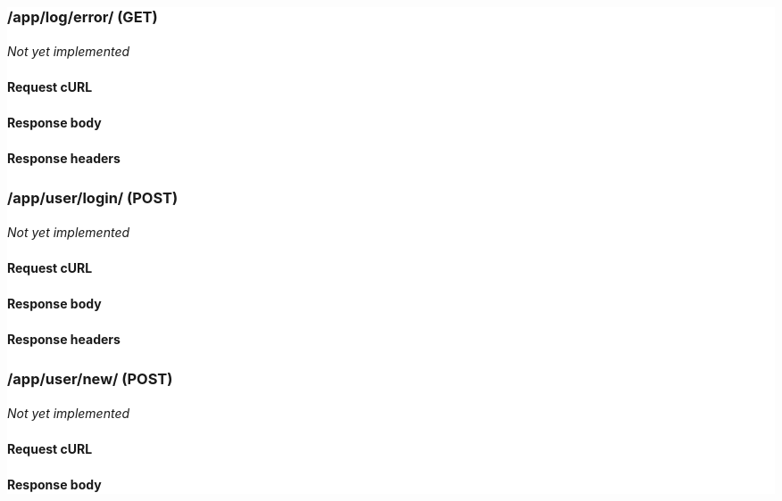 ```

```

### /app/log/error/ (GET)

_Not yet implemented_

#### Request cURL

```

```

#### Response body

```

```

#### Response headers

```

```

### /app/user/login/ (POST)

_Not yet implemented_

#### Request cURL

```

```

#### Response body

```

```

#### Response headers

```

```

### /app/user/new/ (POST)

_Not yet implemented_

#### Request cURL

```

```

#### Response body
